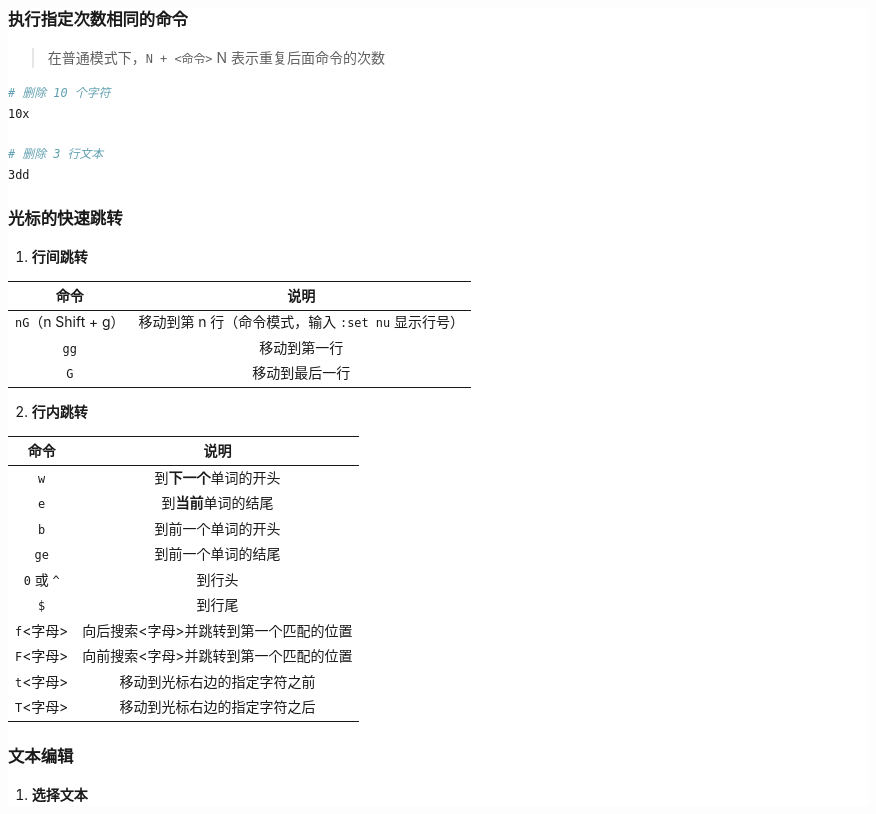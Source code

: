

### 执行指定次数相同的命令

> 在普通模式下，`N + <命令>` N 表示重复后面命令的次数

```bash
# 删除 10 个字符
10x

# 删除 3 行文本
3dd
```



### 光标的快速跳转

1. **行间跳转**

| 命令               |   说明                                       |
| :--:              |   :----:                                     |
| `nG`（n Shift + g）| 移动到第 n 行（命令模式，输入 `:set nu` 显示行号） |
| `gg`              | 移动到第一行                                   |
| `G`               | 移动到最后一行                                 |

   

2. **行内跳转**

| 命令              | 说明                                    |
| :--:              | :----:                                 |
| `w`               | 到**下一个**单词的开头                    |
| `e`               | 到**当前**单词的结尾                      |
| `b`               | 到前一个单词的开头                        |
| `ge`              | 到前一个单词的结尾                        |
| `0` 或 `^`        | 到行头                                  |
| `$`               | 到行尾                                  |
| `f`<字母>          | 向后搜索<字母>并跳转到第一个匹配的位置       |
| `F`<字母>          | 向前搜索<字母>并跳转到第一个匹配的位置       |
| `t`<字母>          | 移动到光标右边的指定字符之前                |
| `T`<字母>          | 移动到光标右边的指定字符之后                |



### 文本编辑

1. **选择文本**
